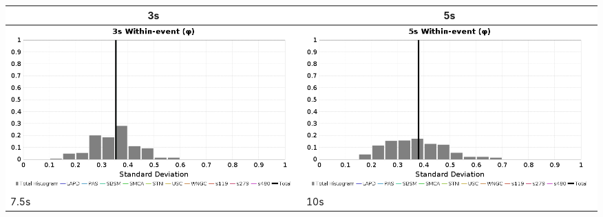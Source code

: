 | 3s | 5s |
|-----|-----|
| ![3s](resources/within_event_20km_3s_hist.png) | ![5s](resources/within_event_20km_5s_hist.png) |
| 7.5s | 10s |